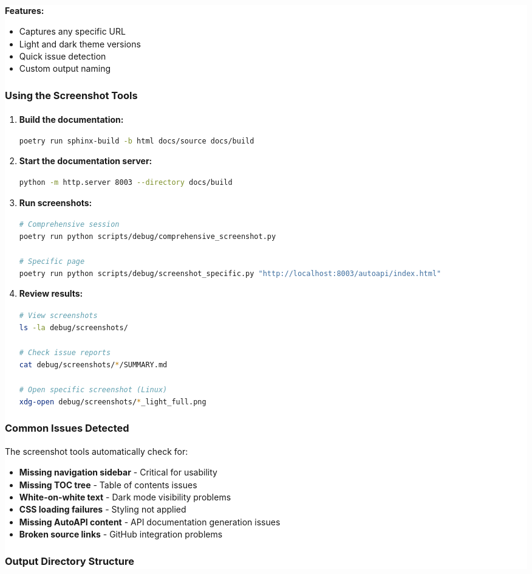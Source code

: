 **Features:**

- Captures any specific URL
- Light and dark theme versions
- Quick issue detection
- Custom output naming

### Using the Screenshot Tools

1. **Build the documentation:**

   ```bash
   poetry run sphinx-build -b html docs/source docs/build
   ```

2. **Start the documentation server:**

   ```bash
   python -m http.server 8003 --directory docs/build
   ```

3. **Run screenshots:**

   ```bash
   # Comprehensive session
   poetry run python scripts/debug/comprehensive_screenshot.py

   # Specific page
   poetry run python scripts/debug/screenshot_specific.py "http://localhost:8003/autoapi/index.html"
   ```

4. **Review results:**

   ```bash
   # View screenshots
   ls -la debug/screenshots/

   # Check issue reports
   cat debug/screenshots/*/SUMMARY.md

   # Open specific screenshot (Linux)
   xdg-open debug/screenshots/*_light_full.png
   ```

### Common Issues Detected

The screenshot tools automatically check for:

- **Missing navigation sidebar** - Critical for usability
- **Missing TOC tree** - Table of contents issues
- **White-on-white text** - Dark mode visibility problems
- **CSS loading failures** - Styling not applied
- **Missing AutoAPI content** - API documentation generation issues
- **Broken source links** - GitHub integration problems

### Output Directory Structure
